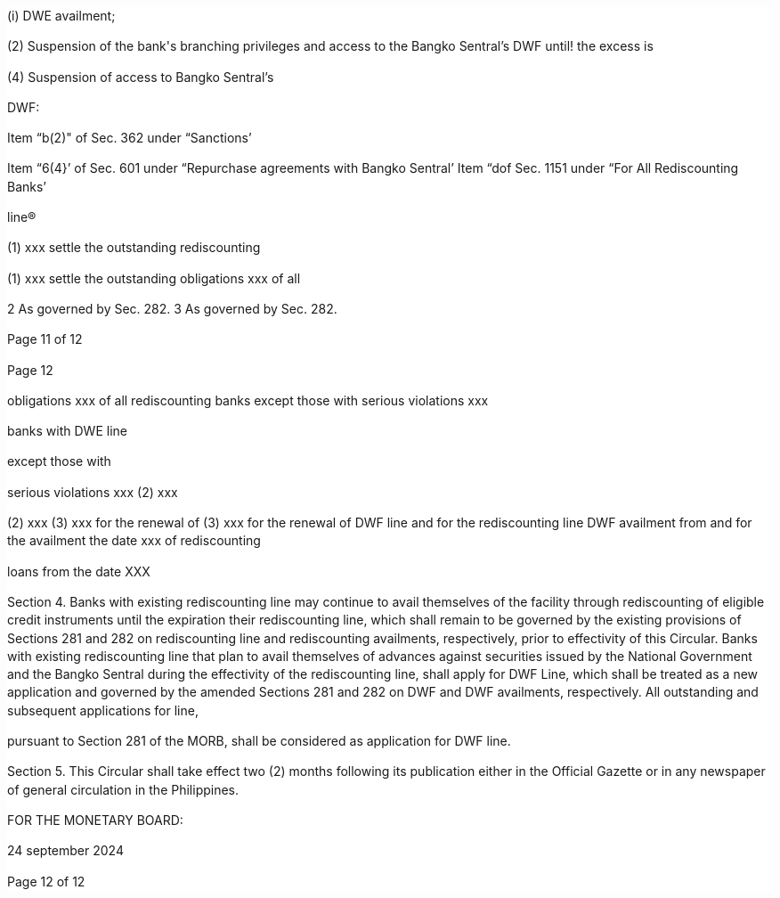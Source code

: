 (i) DWE availment;

(2) Suspension of the bank's branching privileges and access to the Bangko Sentral’s DWF until! the excess is

(4) Suspension of access to Bangko Sentral’s

DWF:

Item “b(2)" of Sec. 362 under “Sanctions’

Item “6(4}’ of Sec. 601 under “Repurchase agreements with Bangko Sentral’ Item “dof Sec. 1151 under “For All Rediscounting Banks’

line®

(1) xxx settle the outstanding rediscounting

(1) xxx settle the outstanding obligations xxx of all

2 As governed by Sec. 282. 3 As governed by Sec. 282.

Page 11 of 12

Page 12

obligations xxx of all rediscounting banks except those with serious violations xxx

banks with DWE line

except those with

serious violations xxx (2) xxx

(2) xxx (3) xxx for the renewal of (3) xxx for the renewal of DWF line and for the rediscounting line DWF availment from and for the availment the date xxx of rediscounting

loans from the date XXX

Section 4. Banks with existing rediscounting line may continue to avail themselves of the facility through rediscounting of eligible credit instruments until the expiration their rediscounting line, which shall remain to be governed by the existing provisions of Sections 281 and 282 on rediscounting line and rediscounting availments, respectively, prior to effectivity of this Circular. Banks with existing rediscounting line that plan to avail themselves of advances against securities issued by the National Government and the Bangko Sentral during the effectivity of the rediscounting line, shall apply for DWF Line, which shall be treated as a new application and governed by the amended Sections 281 and 282 on DWF and DWF availments, respectively. All outstanding and subsequent applications for line,

pursuant to Section 281 of the MORB, shall be considered as application for DWF line.

Section 5. This Circular shall take effect two (2) months following its publication either in the Official Gazette or in any newspaper of general circulation in the Philippines.

FOR THE MONETARY BOARD:

24 september 2024

Page 12 of 12